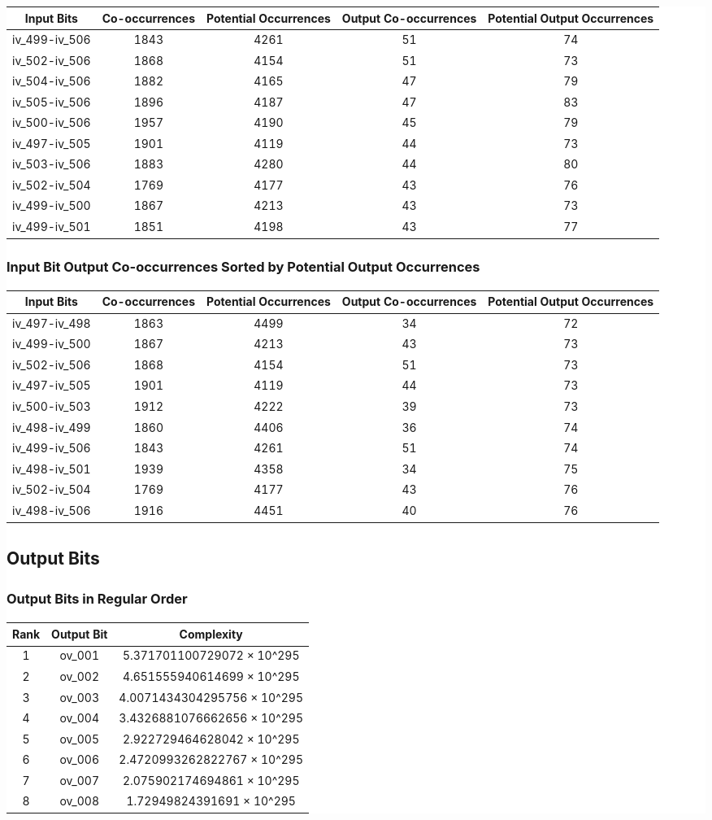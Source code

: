 | Input Bits | Co-occurrences | Potential Occurrences | Output Co-occurrences | Potential Output Occurrences |
|:----------:|:--------------:|:---------------------:|:---------------------:|:----------------------------:|
| iv_499-iv_506 | 1843 | 4261 | 51 | 74 |
| iv_502-iv_506 | 1868 | 4154 | 51 | 73 |
| iv_504-iv_506 | 1882 | 4165 | 47 | 79 |
| iv_505-iv_506 | 1896 | 4187 | 47 | 83 |
| iv_500-iv_506 | 1957 | 4190 | 45 | 79 |
| iv_497-iv_505 | 1901 | 4119 | 44 | 73 |
| iv_503-iv_506 | 1883 | 4280 | 44 | 80 |
| iv_502-iv_504 | 1769 | 4177 | 43 | 76 |
| iv_499-iv_500 | 1867 | 4213 | 43 | 73 |
| iv_499-iv_501 | 1851 | 4198 | 43 | 77 |

### Input Bit Output Co-occurrences Sorted by Potential Output Occurrences

| Input Bits | Co-occurrences | Potential Occurrences | Output Co-occurrences | Potential Output Occurrences |
|:----------:|:--------------:|:---------------------:|:---------------------:|:----------------------------:|
| iv_497-iv_498 | 1863 | 4499 | 34 | 72 |
| iv_499-iv_500 | 1867 | 4213 | 43 | 73 |
| iv_502-iv_506 | 1868 | 4154 | 51 | 73 |
| iv_497-iv_505 | 1901 | 4119 | 44 | 73 |
| iv_500-iv_503 | 1912 | 4222 | 39 | 73 |
| iv_498-iv_499 | 1860 | 4406 | 36 | 74 |
| iv_499-iv_506 | 1843 | 4261 | 51 | 74 |
| iv_498-iv_501 | 1939 | 4358 | 34 | 75 |
| iv_502-iv_504 | 1769 | 4177 | 43 | 76 |
| iv_498-iv_506 | 1916 | 4451 | 40 | 76 |

## Output Bits

### Output Bits in Regular Order

| Rank | Output Bit | Complexity |
|:----:|:----------:|:----------:|
| 1 | ov_001 | 5.371701100729072 × 10^295 |
| 2 | ov_002 | 4.651555940614699 × 10^295 |
| 3 | ov_003 | 4.0071434304295756 × 10^295 |
| 4 | ov_004 | 3.4326881076662656 × 10^295 |
| 5 | ov_005 | 2.922729464628042 × 10^295 |
| 6 | ov_006 | 2.4720993262822767 × 10^295 |
| 7 | ov_007 | 2.075902174694861 × 10^295 |
| 8 | ov_008 | 1.72949824391691 × 10^295 |